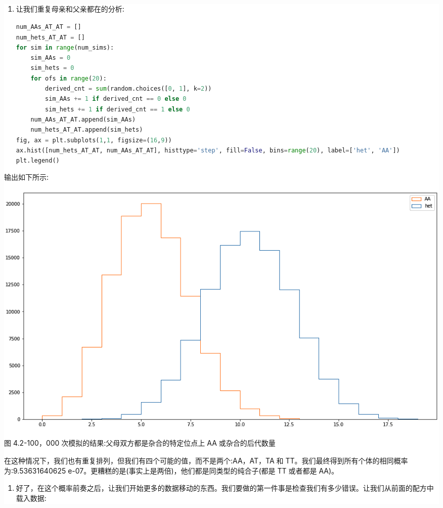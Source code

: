 1.  让我们重复母亲和父亲都在的分析:

    ```py
    num_AAs_AT_AT = []
    num_hets_AT_AT = []
    for sim in range(num_sims):
        sim_AAs = 0
        sim_hets = 0
        for ofs in range(20):
            derived_cnt = sum(random.choices([0, 1], k=2))
            sim_AAs += 1 if derived_cnt == 0 else 0
            sim_hets += 1 if derived_cnt == 1 else 0
        num_AAs_AT_AT.append(sim_AAs)
        num_hets_AT_AT.append(sim_hets)
    fig, ax = plt.subplots(1,1, figsize=(16,9))
    ax.hist([num_hets_AT_AT, num_AAs_AT_AT], histtype='step', fill=False, bins=range(20), label=['het', 'AA'])
    plt.legend()
    ```

输出如下所示:

![Figure 4.2 - Results from 100,000 simulations: the number of offspring that are AA or heterozygous for a certain locus where both parents are also heterozygous ](img/B17942_04_2.jpg)

图 4.2-100，000 次模拟的结果:父母双方都是杂合的特定位点上 AA 或杂合的后代数量

在这种情况下，我们也有重复排列，但我们有四个可能的值，而不是两个:AA，AT，TA 和 TT。我们最终得到所有个体的相同概率为:9.53631640625 e-07。更糟糕的是(事实上是两倍)，他们都是同类型的纯合子(都是 TT 或者都是 AA)。

1.  好了，在这个概率前奏之后，让我们开始更多的数据移动的东西。我们要做的第一件事是检查我们有多少错误。让我们从前面的配方中载入数据:
